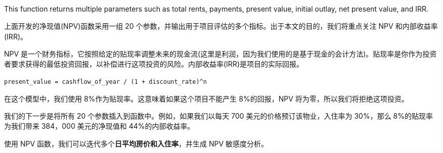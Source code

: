 This function returns multiple parameters such as total rents, payments, present value, initial outlay, net present value, and IRR.

上面开发的净现值(NPV)函数采用一组 20 个参数，并输出用于项目评估的多个指标。出于本文的目的，我们将重点关注 NPV 和内部收益率(IRR)。

NPV 是一个财务指标，它按照给定的贴现率调整未来的现金流(这里是利润，因为我们使用的是基于现金的会计方法)。贴现率是你作为投资者要求获得的最低投资回报，以补偿进行这项投资的风险。内部收益率(IRR)是项目的实际回报。

```
present_value = cashflow_of_year / (1 + discount_rate)^n
```

在这个模型中，我们使用 8%作为贴现率。这意味着如果这个项目不能产生 8%的回报，NPV 将为零，所以我们将拒绝这项投资。

我们的下一步是将所有 20 个参数插入到函数中。例如，如果我们以每天 700 美元的价格预订该物业，入住率为 30%，那么 8%的贴现率为我们带来 384，000 美元的净现值和 44%的内部收益率。

使用 NPV 函数，我们可以迭代多个**日平均房价和入住率**，并生成 NPV 敏感度分析。
